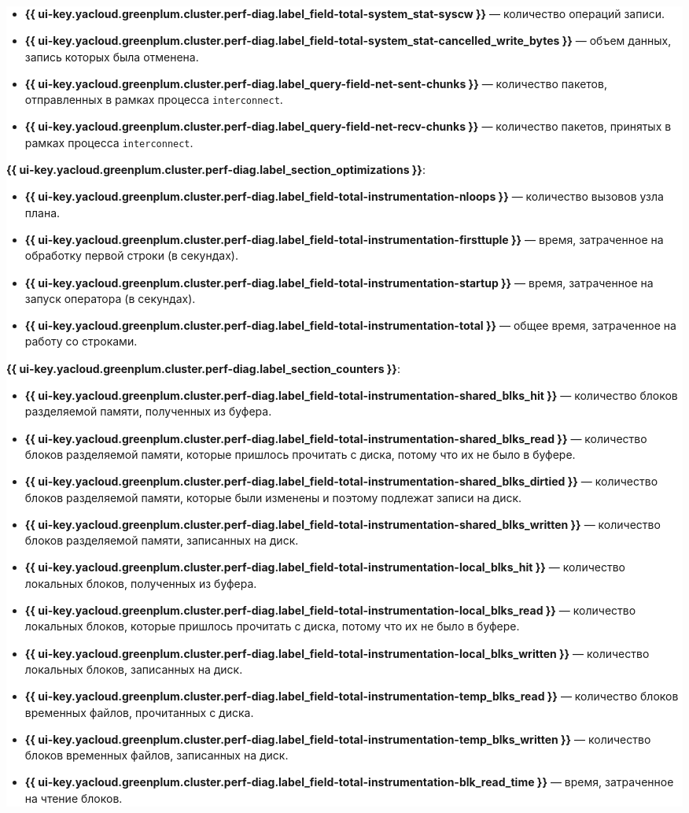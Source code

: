* **{{ ui-key.yacloud.greenplum.cluster.perf-diag.label_field-total-system_stat-syscw }}** — количество операций записи.

* **{{ ui-key.yacloud.greenplum.cluster.perf-diag.label_field-total-system_stat-cancelled_write_bytes }}** — объем данных, запись которых была отменена.

* **{{ ui-key.yacloud.greenplum.cluster.perf-diag.label_query-field-net-sent-chunks }}** — количество пакетов, отправленных в рамках процесса `interconnect`.

* **{{ ui-key.yacloud.greenplum.cluster.perf-diag.label_query-field-net-recv-chunks }}** — количество пакетов, принятых в рамках процесса `interconnect`.

**{{ ui-key.yacloud.greenplum.cluster.perf-diag.label_section_optimizations }}**:

* **{{ ui-key.yacloud.greenplum.cluster.perf-diag.label_field-total-instrumentation-nloops }}** — количество вызовов узла плана.

* **{{ ui-key.yacloud.greenplum.cluster.perf-diag.label_field-total-instrumentation-firsttuple }}** — время, затраченное на обработку первой строки (в секундах).

* **{{ ui-key.yacloud.greenplum.cluster.perf-diag.label_field-total-instrumentation-startup }}** — время, затраченное на запуск оператора (в секундах).

* **{{ ui-key.yacloud.greenplum.cluster.perf-diag.label_field-total-instrumentation-total }}** — общее время, затраченное на работу со строками.

**{{ ui-key.yacloud.greenplum.cluster.perf-diag.label_section_counters }}**:

* **{{ ui-key.yacloud.greenplum.cluster.perf-diag.label_field-total-instrumentation-shared_blks_hit }}** — количество блоков разделяемой памяти, полученных из буфера.

* **{{ ui-key.yacloud.greenplum.cluster.perf-diag.label_field-total-instrumentation-shared_blks_read }}** — количество блоков разделяемой памяти, которые пришлось прочитать с диска, потому что их не было в буфере.

* **{{ ui-key.yacloud.greenplum.cluster.perf-diag.label_field-total-instrumentation-shared_blks_dirtied }}** — количество блоков разделяемой памяти, которые были изменены и поэтому подлежат записи на диск.

* **{{ ui-key.yacloud.greenplum.cluster.perf-diag.label_field-total-instrumentation-shared_blks_written }}** — количество блоков разделяемой памяти, записанных на диск.

* **{{ ui-key.yacloud.greenplum.cluster.perf-diag.label_field-total-instrumentation-local_blks_hit }}** — количество локальных блоков, полученных из буфера.

* **{{ ui-key.yacloud.greenplum.cluster.perf-diag.label_field-total-instrumentation-local_blks_read }}** — количество локальных блоков, которые пришлось прочитать с диска, потому что их не было в буфере.

* **{{ ui-key.yacloud.greenplum.cluster.perf-diag.label_field-total-instrumentation-local_blks_written }}** — количество локальных блоков, записанных на диск.

* **{{ ui-key.yacloud.greenplum.cluster.perf-diag.label_field-total-instrumentation-temp_blks_read }}** — количество блоков временных файлов, прочитанных с диска.

* **{{ ui-key.yacloud.greenplum.cluster.perf-diag.label_field-total-instrumentation-temp_blks_written }}** — количество блоков временных файлов, записанных на диск.

* **{{ ui-key.yacloud.greenplum.cluster.perf-diag.label_field-total-instrumentation-blk_read_time }}** — время, затраченное на чтение блоков.
